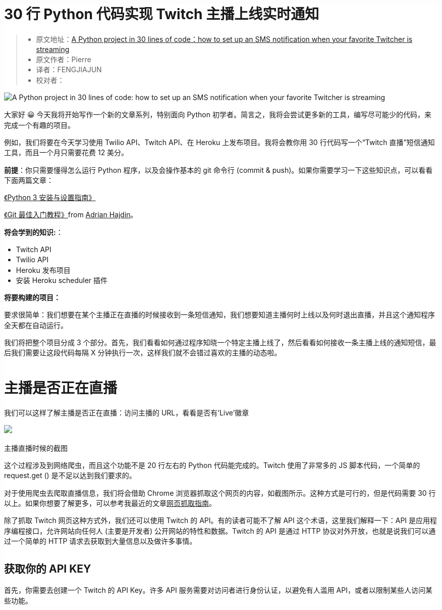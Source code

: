 # 30 行 Python 代码实现 Twitch 主播上线实时通知

> -   原文地址：[A Python project in 30 lines of code：how to set up an SMS notification when your favorite Twitcher is streaming](https://www.freecodecamp.org/news/20-lines-of-python-code-get-notified-by-sms-when-your-favorite-team-scores-a-goal/)
> -   原文作者：Pierre
> -   译者：FENGJIAJUN
> -   校对者：

![A Python project in 30 lines of code: how to set up an SMS notification when your favorite Twitcher is streaming](https://images.unsplash.com/photo-1561736778-92e52a7769ef?ixlib=rb-1.2.1&q=80&fm=jpg&crop=entropy&cs=tinysrgb&w=1080&fit=max&ixid=eyJhcHBfaWQiOjExNzczfQ)

大家好 😀 今天我将开始写作一个新的文章系列，特别面向 Python 初学者。简言之，我将会尝试更多新的工具，编写尽可能少的代码，来完成一个有趣的项目。

例如，我们将要在今天学习使用 Twilio API、Twitch API、在 Heroku 上发布项目。我将会教你用 30 行代码写一个“Twitch 直播”短信通知工具，而且一个月只需要花费 12 美分。

**前提**：你只需要懂得怎么运行 Python 程序，以及会操作基本的 git 命令行 (commit & push)。如果你需要学习一下这些知识点，可以看看下面两篇文章：

[《Python 3 安装与设置指南》][1]

[《Git 最佳入门教程》][2]from [Adrian Hajdin][3]。

**将会学到的知识:**：

-   Twitch API
-   Twilio API
-   Heroku 发布项目
-   安装 Heroku scheduler 插件

**将要构建的项目：**

要求很简单：我们想要在某个主播正在直播的时候接收到一条短信通知，我们想要知道主播何时上线以及何时退出直播，并且这个通知程序全天都在自动运行。

我们将把整个项目分成 3 个部分。首先，我们看看如何通过程序知晓一个特定主播上线了，然后看看如何接收一条主播上线的通知短信，最后我们需要让这段代码每隔 X 分钟执行一次，这样我们就不会错过喜欢的主播的动态啦。

# 主播是否正在直播

我们可以这样了解主播是否正在直播：访问主播的 URL，看看是否有‘Live’徽章

![](https://www.freecodecamp.org/news/content/images/2019/08/Capture-d-e-cran-2019-08-14-a--15.49.31.png)

主播直播时候的截图

这个过程涉及到网络爬虫，而且这个功能不是 20 行左右的 Python 代码能完成的。Twitch 使用了非常多的 JS 脚本代码，一个简单的 request.get () 是不足以达到我们要求的。

对于使用爬虫去爬取直播信息，我们将会借助 Chrome 浏览器抓取这个网页的内容，如截图所示。这种方式是可行的，但是代码需要 30 行以上。如果你想要了解更多，可以参考我最近的文章[网页抓取指南][4]。

除了抓取 Twitch 网页这种方式外，我们还可以使用 Twitch 的 API。有的读者可能不了解 API 这个术语，这里我们解释一下：API 是应用程序编程接口，允许网站向任何人 (主要是开发者) 公开网站的特性和数据。Twitch 的 API 是通过 HTTP 协议对外开放，也就是说我们可以通过一个简单的 HTTP 请求去获取到大量信息以及做许多事情。

## 获取你的 API KEY

首先，你需要去创建一个 Twitch 的 API Key。许多 API 服务需要对访问者进行身份认证，以避免有人滥用 API，或者以限制某些人访问某些功能。


[1]: https://realpython.com/installing-python/
[2]: https://www.freecodecamp.org/news/git-commands/
[3]: https://www.freecodecamp.org/news/author/adrianhajdin/
[4]: https://www.daolf.com/posts/avoiding-being-blocked-while-scraping-ultimate-guide/
[5]: https://dev.twitch.tv/
[6]: https://dev.twitch.tv/docs
[7]: https://api.twitch.tv/helix/streams?%22
[8]: https://www.twilio.com/try-twilio
[9]: https://www.twilio.com/console
[10]: https://api.twitch.tv/helix/streams?%22
[11]: https://api.twitch.tv/helix/streams?%22
[12]: https://www.heroku.com/
[13]: https://devcenter.heroku.com/articles/heroku-cli#download-and-install
[14]: https://dashboard.heroku.com/apps
[15]: https://www.scrapingninja.co/
[16]: https://www.daolf.com/stay_updated/